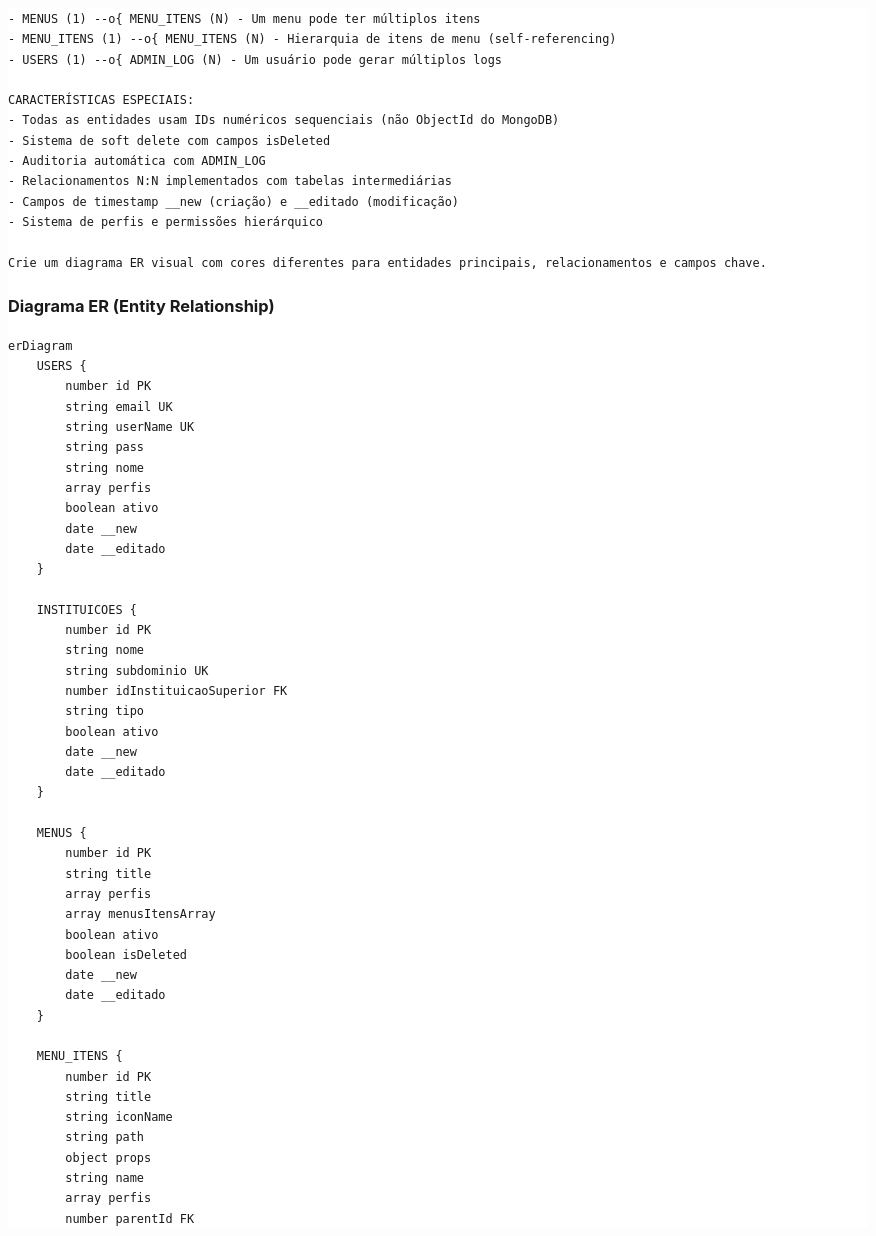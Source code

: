 ```
- MENUS (1) --o{ MENU_ITENS (N) - Um menu pode ter múltiplos itens
- MENU_ITENS (1) --o{ MENU_ITENS (N) - Hierarquia de itens de menu (self-referencing)
- USERS (1) --o{ ADMIN_LOG (N) - Um usuário pode gerar múltiplos logs

CARACTERÍSTICAS ESPECIAIS:
- Todas as entidades usam IDs numéricos sequenciais (não ObjectId do MongoDB)
- Sistema de soft delete com campos isDeleted
- Auditoria automática com ADMIN_LOG
- Relacionamentos N:N implementados com tabelas intermediárias
- Campos de timestamp __new (criação) e __editado (modificação)
- Sistema de perfis e permissões hierárquico

Crie um diagrama ER visual com cores diferentes para entidades principais, relacionamentos e campos chave.
```

### Diagrama ER (Entity Relationship)

```mermaid
erDiagram
    USERS {
        number id PK
        string email UK
        string userName UK
        string pass
        string nome
        array perfis
        boolean ativo
        date __new
        date __editado
    }
  
    INSTITUICOES {
        number id PK
        string nome
        string subdominio UK
        number idInstituicaoSuperior FK
        string tipo
        boolean ativo
        date __new
        date __editado
    }
  
    MENUS {
        number id PK
        string title
        array perfis
        array menusItensArray
        boolean ativo
        boolean isDeleted
        date __new
        date __editado
    }
  
    MENU_ITENS {
        number id PK
        string title
        string iconName
        string path
        object props
        string name
        array perfis
        number parentId FK
```